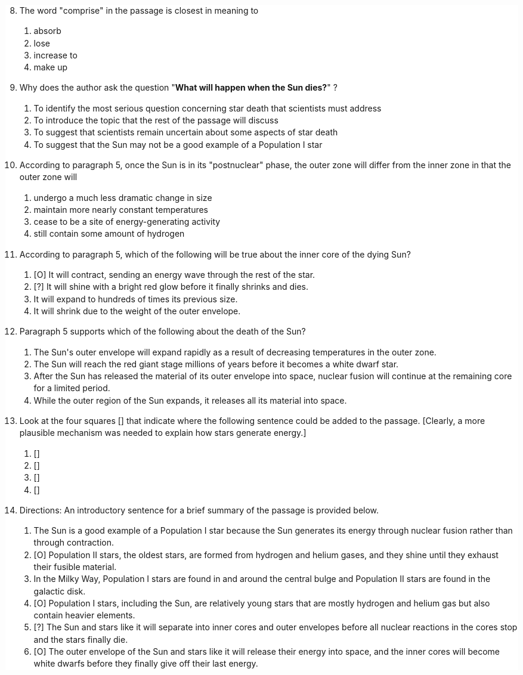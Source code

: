 8. The word "comprise" in the passage is closest in meaning to
	1. absorb
	1. lose
	1. increase to
	1. make up

9. Why does the author ask the question "**What will happen when the Sun dies?**" ?
	1. To identify the most serious question concerning star death that scientists must address
	1. To introduce the topic that the rest of the passage will discuss
	1. To suggest that scientists remain uncertain about some aspects of star death
	1. To suggest that the Sun may not be a good example of a Population I star

10. According to paragraph 5, once the Sun is in its "postnuclear" phase, the outer zone will differ from the inner zone in that the outer zone will
	1. undergo a much less dramatic change in size
	1. maintain more nearly constant temperatures
	1. cease to be a site of energy-generating activity
	1. still contain some amount of hydrogen

11. According to paragraph 5, which of the following will be true about the inner core of the dying Sun?
	1. [O] It will contract, sending an energy wave through the rest of the star.
	1. [?] It will shine with a bright red glow before it finally shrinks and dies.
	1. It will expand to hundreds of times its previous size.
	1. It will shrink due to the weight of the outer envelope.

12. Paragraph 5 supports which of the following about the death of the Sun?
	1. The Sun's outer envelope will expand rapidly as a result of decreasing temperatures in the outer zone.
	1. The Sun will reach the red giant stage millions of years before it becomes a white dwarf star.
	1. After the Sun has released the material of its outer envelope into space, nuclear fusion will continue at the remaining core for a limited period.
	1. While the outer region of the Sun expands, it releases all its material into space.

13. Look at the four squares [] that indicate where the following sentence could be added to the passage. [Clearly, a more plausible mechanism was needed to explain how stars generate energy.]
	1. []
	1. []
	1. []
	1. []

14. Directions: An introductory sentence for a brief summary of the passage is provided below. 
	1. The Sun is a good example of a Population I star because the Sun generates its energy through nuclear fusion rather than through contraction.
	1. [O] Population II stars, the oldest stars, are formed from hydrogen and helium gases, and they shine until they exhaust their fusible material.
	1. In the Milky Way, Population I stars are found in and around the central bulge and Population II stars are found in the galactic disk.
	1. [O] Population I stars, including the Sun, are relatively young stars that are mostly hydrogen and helium gas but also contain heavier elements.
	1. [?] The Sun and stars like it will separate into inner cores and outer envelopes before all nuclear reactions in the cores stop and the stars finally die.
	1. [O] The outer envelope of the Sun and stars like it will release their energy into space, and the inner cores will become white dwarfs before they finally give off their last energy.
